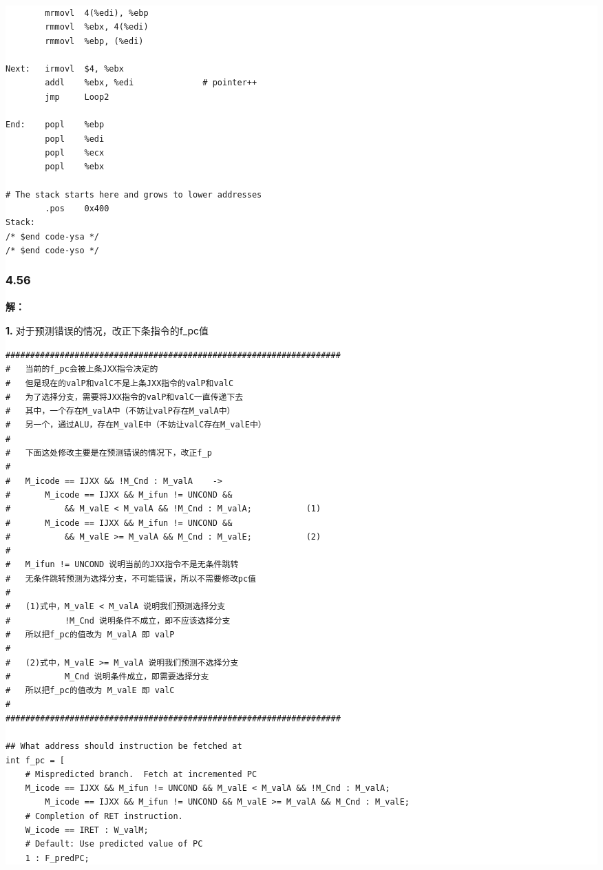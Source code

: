 ```
        mrmovl  4(%edi), %ebp
        rmmovl  %ebx, 4(%edi)
        rmmovl  %ebp, (%edi)

Next:   irmovl  $4, %ebx
        addl    %ebx, %edi              # pointer++
        jmp     Loop2

End:    popl    %ebp
        popl    %edi
        popl    %ecx
        popl    %ebx

# The stack starts here and grows to lower addresses
        .pos    0x400
Stack:
/* $end code-ysa */
/* $end code-yso */
```

### 4.56

**解：**

**1.** 对于预测错误的情况，改正下条指令的f_pc值

```
####################################################################
#   当前的f_pc会被上条JXX指令决定的                                
#   但是现在的valP和valC不是上条JXX指令的valP和valC                
#   为了选择分支，需要将JXX指令的valP和valC一直传递下去            
#   其中，一个存在M_valA中（不妨让valP存在M_valA中）               
#   另一个，通过ALU，存在M_valE中（不妨让valC存在M_valE中）        
#                                                                  
#   下面这处修改主要是在预测错误的情况下，改正f_p                  
#                                                                  
#   M_icode == IJXX && !M_Cnd : M_valA    ->                       
#       M_icode == IJXX && M_ifun != UNCOND &&                      
#           && M_valE < M_valA && !M_Cnd : M_valA;           (1)   
#       M_icode == IJXX && M_ifun != UNCOND &&                     
#           && M_valE >= M_valA && M_Cnd : M_valE;           (2)   
#                                                                  
#   M_ifun != UNCOND 说明当前的JXX指令不是无条件跳转               
#   无条件跳转预测为选择分支，不可能错误，所以不需要修改pc值       
#                                                                  
#   (1)式中，M_valE < M_valA 说明我们预测选择分支                  
#           !M_Cnd 说明条件不成立，即不应该选择分支                
#   所以把f_pc的值改为 M_valA 即 valP                              
#                                                                  
#   (2)式中，M_valE >= M_valA 说明我们预测不选择分支               
#           M_Cnd 说明条件成立，即需要选择分支                     
#   所以把f_pc的值改为 M_valE 即 valC                              
#                                                                  
####################################################################

## What address should instruction be fetched at
int f_pc = [
	# Mispredicted branch.  Fetch at incremented PC
	M_icode == IJXX && M_ifun != UNCOND && M_valE < M_valA && !M_Cnd : M_valA;
        M_icode == IJXX && M_ifun != UNCOND && M_valE >= M_valA && M_Cnd : M_valE;
	# Completion of RET instruction.
	W_icode == IRET : W_valM;
	# Default: Use predicted value of PC
	1 : F_predPC;
```